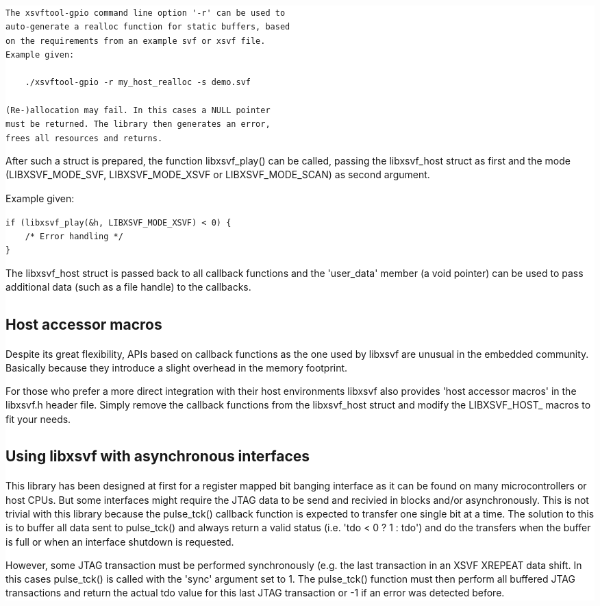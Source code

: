 	The xsvftool-gpio command line option '-r' can be used to
	auto-generate a realloc function for static buffers, based
	on the requirements from an example svf or xsvf file.
	Example given:

		./xsvftool-gpio -r my_host_realloc -s demo.svf

	(Re-)allocation may fail. In this cases a NULL pointer
	must be returned. The library then generates an error,
	frees all resources and returns.

After such a struct is prepared, the function libxsvf_play()
can be called, passing the libxsvf_host struct as first and the
mode (LIBXSVF_MODE_SVF, LIBXSVF_MODE_XSVF or LIBXSVF_MODE_SCAN)
as second argument.

Example given:

	if (libxsvf_play(&h, LIBXSVF_MODE_XSVF) < 0) {
		/* Error handling */
	}

The libxsvf_host struct is passed back to all callback functions
and the 'user_data' member (a void pointer) can be used to pass
additional data (such as a file handle) to the callbacks.


Host accessor macros
--------------------

Despite its great flexibility, APIs based on callback functions
as the one used by libxsvf are unusual in the embedded community.
Basically because they introduce a slight overhead in the memory
footprint.

For those who prefer a more direct integration with their host
environments libxsvf also provides 'host accessor macros' in the
libxsvf.h header file. Simply remove the callback functions from
the libxsvf_host struct and modify the LIBXSVF_HOST_ macros
to fit your needs.


Using libxsvf with asynchronous interfaces
------------------------------------------

This library has been designed at first for a register mapped bit banging
interface as it can be found on many microcontrollers or host CPUs. But
some interfaces might require the JTAG data to be send and recivied in
blocks and/or asynchronously. This is not trivial with this library because the
pulse_tck() callback function is expected to transfer one single bit at a time.
The solution to this is to buffer all data sent to pulse_tck() and always
return a valid status (i.e. 'tdo < 0 ? 1 : tdo') and do the transfers when the
buffer is full or when an interface shutdown is requested.

However, some JTAG transaction must be performed synchronously (e.g. the last
transaction in an XSVF XREPEAT data shift. In this cases pulse_tck() is called
with the 'sync' argument set to 1. The pulse_tck() function must then perform
all buffered JTAG transactions and return the actual tdo value for this last
JTAG transaction or -1 if an error was detected before.
